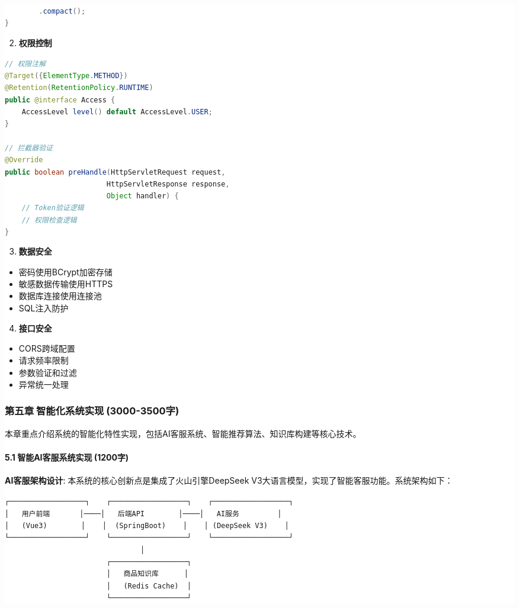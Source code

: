 ```java
        .compact();
}
```

2. **权限控制**
```java
// 权限注解
@Target({ElementType.METHOD})
@Retention(RetentionPolicy.RUNTIME)
public @interface Access {
    AccessLevel level() default AccessLevel.USER;
}

// 拦截器验证
@Override
public boolean preHandle(HttpServletRequest request, 
                        HttpServletResponse response, 
                        Object handler) {
    // Token验证逻辑
    // 权限检查逻辑
}
```

3. **数据安全**
- 密码使用BCrypt加密存储
- 敏感数据传输使用HTTPS
- 数据库连接使用连接池
- SQL注入防护

4. **接口安全**
- CORS跨域配置
- 请求频率限制
- 参数验证和过滤
- 异常统一处理

### 第五章 智能化系统实现 (3000-3500字)

本章重点介绍系统的智能化特性实现，包括AI客服系统、智能推荐算法、知识库构建等核心技术。

#### 5.1 智能AI客服系统实现 (1200字)

**AI客服架构设计**:
本系统的核心创新点是集成了火山引擎DeepSeek V3大语言模型，实现了智能客服功能。系统架构如下：

```
┌──────────────────┐    ┌──────────────────┐    ┌──────────────────┐
│   用户前端       │────│   后端API        │────│   AI服务         │
│   (Vue3)        │    │  (SpringBoot)    │    │ (DeepSeek V3)    │
└──────────────────┘    └──────────────────┘    └──────────────────┘
                                │
                        ┌──────────────────┐
                        │   商品知识库      │
                        │   (Redis Cache)  │
                        └──────────────────┘
```
